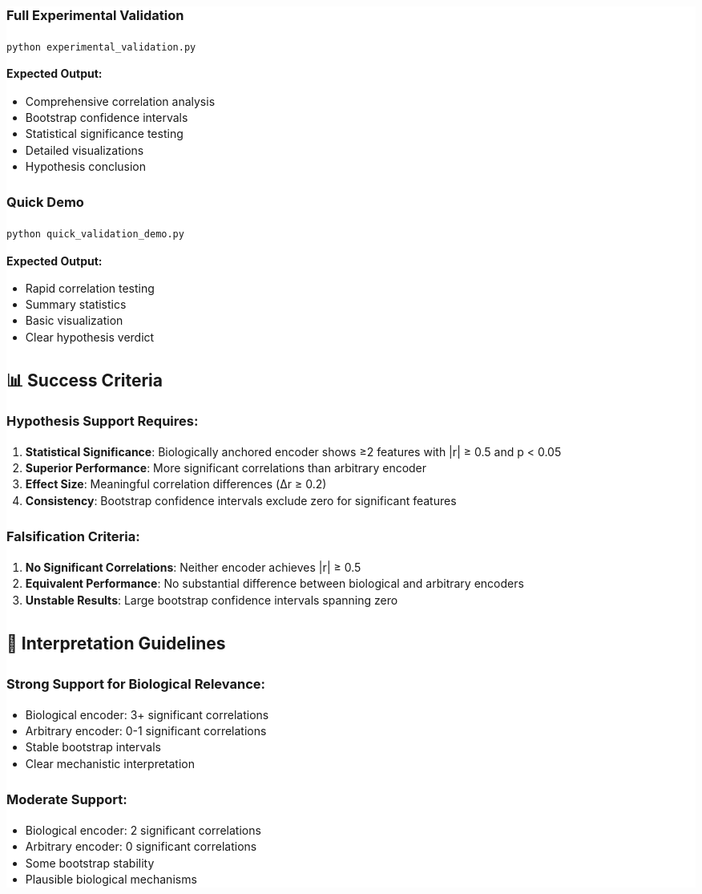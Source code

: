 ### Full Experimental Validation
```bash
python experimental_validation.py
```

**Expected Output:**
- Comprehensive correlation analysis
- Bootstrap confidence intervals
- Statistical significance testing
- Detailed visualizations
- Hypothesis conclusion

### Quick Demo
```bash
python quick_validation_demo.py
```

**Expected Output:**
- Rapid correlation testing
- Summary statistics
- Basic visualization
- Clear hypothesis verdict

## 📊 Success Criteria

### Hypothesis Support Requires:
1. **Statistical Significance**: Biologically anchored encoder shows ≥2 features with |r| ≥ 0.5 and p < 0.05
2. **Superior Performance**: More significant correlations than arbitrary encoder
3. **Effect Size**: Meaningful correlation differences (Δr ≥ 0.2)
4. **Consistency**: Bootstrap confidence intervals exclude zero for significant features

### Falsification Criteria:
1. **No Significant Correlations**: Neither encoder achieves |r| ≥ 0.5
2. **Equivalent Performance**: No substantial difference between biological and arbitrary encoders
3. **Unstable Results**: Large bootstrap confidence intervals spanning zero

## 🎯 Interpretation Guidelines

### Strong Support for Biological Relevance:
- Biological encoder: 3+ significant correlations
- Arbitrary encoder: 0-1 significant correlations
- Stable bootstrap intervals
- Clear mechanistic interpretation

### Moderate Support:
- Biological encoder: 2 significant correlations
- Arbitrary encoder: 0 significant correlations
- Some bootstrap stability
- Plausible biological mechanisms
